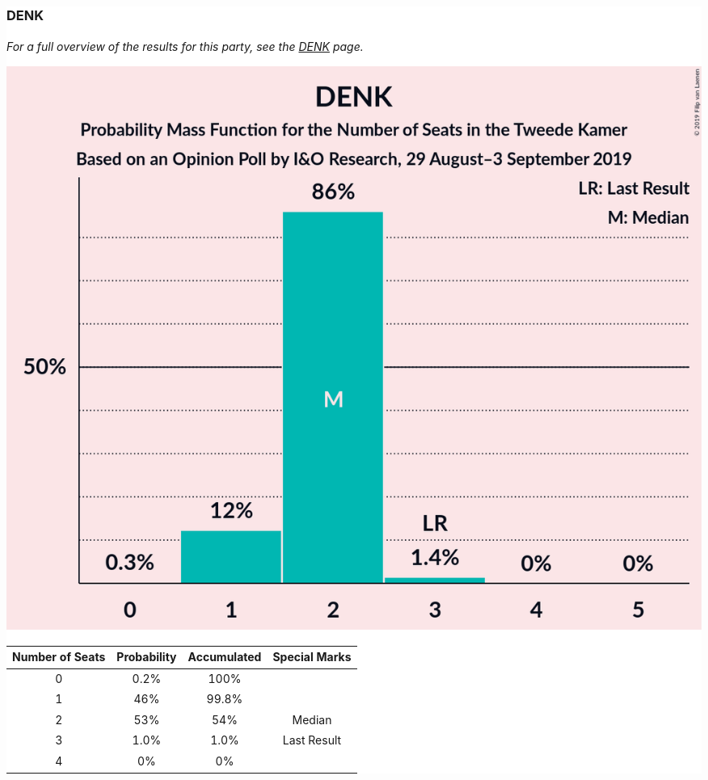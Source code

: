 ### DENK

*For a full overview of the results for this party, see the [DENK](party-denk.html) page.*

![Graph with seats probability mass function not yet produced](2019-09-03-IOResearch-seats-pmf-denk.png "Seats Probability Mass Function")

| Number of Seats | Probability | Accumulated | Special Marks |
|:---------------:|:-----------:|:-----------:|:-------------:|
| 0 | 0.2% | 100% |  |
| 1 | 46% | 99.8% |  |
| 2 | 53% | 54% | Median |
| 3 | 1.0% | 1.0% | Last Result |
| 4 | 0% | 0% |  |
